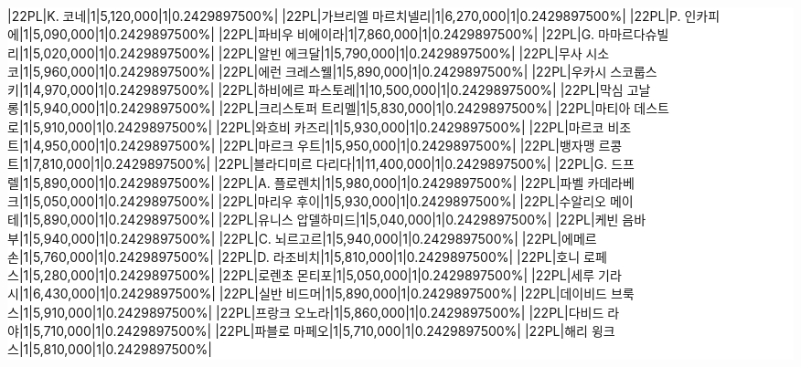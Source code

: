 |22PL|K. 코네|1|5,120,000|1|0.2429897500%|
|22PL|가브리엘 마르치넬리|1|6,270,000|1|0.2429897500%|
|22PL|P. 인카피에|1|5,090,000|1|0.2429897500%|
|22PL|파비우 비에이라|1|7,860,000|1|0.2429897500%|
|22PL|G. 마마르다슈빌리|1|5,020,000|1|0.2429897500%|
|22PL|알빈 에크달|1|5,790,000|1|0.2429897500%|
|22PL|무사 시소코|1|5,960,000|1|0.2429897500%|
|22PL|에런 크레스웰|1|5,890,000|1|0.2429897500%|
|22PL|우카시 스코룹스키|1|4,970,000|1|0.2429897500%|
|22PL|하비에르 파스토레|1|10,500,000|1|0.2429897500%|
|22PL|막심 고날롱|1|5,940,000|1|0.2429897500%|
|22PL|크리스토퍼 트리멜|1|5,830,000|1|0.2429897500%|
|22PL|마티아 데스트로|1|5,910,000|1|0.2429897500%|
|22PL|와흐비 카즈리|1|5,930,000|1|0.2429897500%|
|22PL|마르코 비조트|1|4,950,000|1|0.2429897500%|
|22PL|마르크 우트|1|5,950,000|1|0.2429897500%|
|22PL|뱅자맹 르콩트|1|7,810,000|1|0.2429897500%|
|22PL|블라디미르 다리다|1|11,400,000|1|0.2429897500%|
|22PL|G. 드프렐|1|5,890,000|1|0.2429897500%|
|22PL|A. 플로렌치|1|5,980,000|1|0.2429897500%|
|22PL|파벨 카데라베크|1|5,050,000|1|0.2429897500%|
|22PL|마리우 후이|1|5,930,000|1|0.2429897500%|
|22PL|수알리오 메이테|1|5,890,000|1|0.2429897500%|
|22PL|유니스 압델하미드|1|5,040,000|1|0.2429897500%|
|22PL|케빈 음바부|1|5,940,000|1|0.2429897500%|
|22PL|C. 뇌르고르|1|5,940,000|1|0.2429897500%|
|22PL|에메르손|1|5,760,000|1|0.2429897500%|
|22PL|D. 라조비치|1|5,810,000|1|0.2429897500%|
|22PL|호니 로페스|1|5,280,000|1|0.2429897500%|
|22PL|로렌초 몬티포|1|5,050,000|1|0.2429897500%|
|22PL|세루 기라시|1|6,430,000|1|0.2429897500%|
|22PL|실반 비드머|1|5,890,000|1|0.2429897500%|
|22PL|데이비드 브룩스|1|5,910,000|1|0.2429897500%|
|22PL|프랑크 오노라|1|5,860,000|1|0.2429897500%|
|22PL|다비드 라야|1|5,710,000|1|0.2429897500%|
|22PL|파블로 마페오|1|5,710,000|1|0.2429897500%|
|22PL|해리 윙크스|1|5,810,000|1|0.2429897500%|